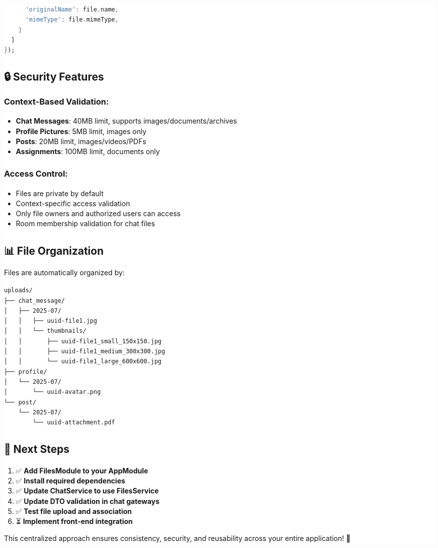 ```dart
      'originalName': file.name,
      'mimeType': file.mimeType,
    }
  ]
});
```

## 🔒 **Security Features**

### **Context-Based Validation:**
- **Chat Messages**: 40MB limit, supports images/documents/archives
- **Profile Pictures**: 5MB limit, images only
- **Posts**: 20MB limit, images/videos/PDFs
- **Assignments**: 100MB limit, documents only

### **Access Control:**
- Files are private by default
- Context-specific access validation
- Only file owners and authorized users can access
- Room membership validation for chat files

## 📊 **File Organization**

Files are automatically organized by:
```
uploads/
├── chat_message/
│   ├── 2025-07/
│   │   ├── uuid-file1.jpg
│   │   └── thumbnails/
│   │       ├── uuid-file1_small_150x150.jpg
│   │       ├── uuid-file1_medium_300x300.jpg
│   │       └── uuid-file1_large_600x600.jpg
├── profile/
│   └── 2025-07/
│       └── uuid-avatar.png
└── post/
    └── 2025-07/
        └── uuid-attachment.pdf
```

## 🎯 **Next Steps**

1. ✅ **Add FilesModule to your AppModule**
2. ✅ **Install required dependencies** 
3. ✅ **Update ChatService to use FilesService**
4. ✅ **Update DTO validation in chat gateways**
5. ✅ **Test file upload and association**
6. ⏳ **Implement front-end integration**

This centralized approach ensures consistency, security, and reusability across your entire application! 🚀
